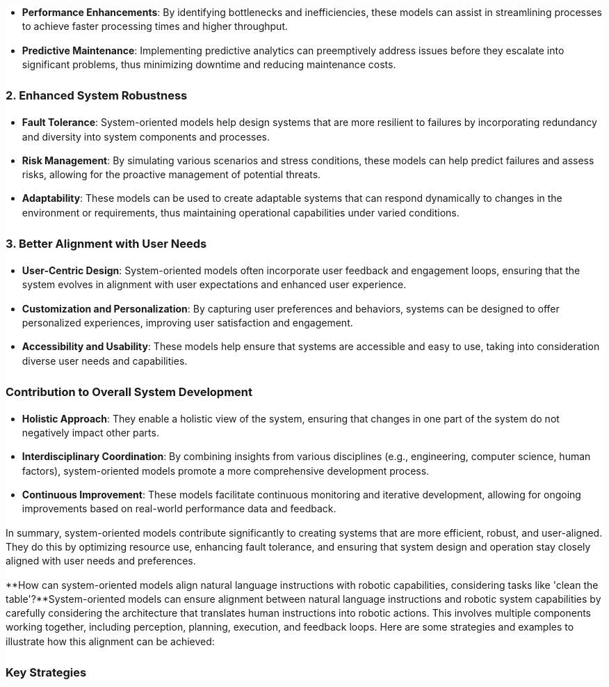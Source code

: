 - **Performance Enhancements**: By identifying bottlenecks and inefficiencies, these models can assist in streamlining processes to achieve faster processing times and higher throughput.

- **Predictive Maintenance**: Implementing predictive analytics can preemptively address issues before they escalate into significant problems, thus minimizing downtime and reducing maintenance costs.

### 2. Enhanced System Robustness

- **Fault Tolerance**: System-oriented models help design systems that are more resilient to failures by incorporating redundancy and diversity into system components and processes.

- **Risk Management**: By simulating various scenarios and stress conditions, these models can help predict failures and assess risks, allowing for the proactive management of potential threats.

- **Adaptability**: These models can be used to create adaptable systems that can respond dynamically to changes in the environment or requirements, thus maintaining operational capabilities under varied conditions.

### 3. Better Alignment with User Needs

- **User-Centric Design**: System-oriented models often incorporate user feedback and engagement loops, ensuring that the system evolves in alignment with user expectations and enhanced user experience.

- **Customization and Personalization**: By capturing user preferences and behaviors, systems can be designed to offer personalized experiences, improving user satisfaction and engagement.

- **Accessibility and Usability**: These models help ensure that systems are accessible and easy to use, taking into consideration diverse user needs and capabilities.

### Contribution to Overall System Development

- **Holistic Approach**: They enable a holistic view of the system, ensuring that changes in one part of the system do not negatively impact other parts.

- **Interdisciplinary Coordination**: By combining insights from various disciplines (e.g., engineering, computer science, human factors), system-oriented models promote a more comprehensive development process.

- **Continuous Improvement**: These models facilitate continuous monitoring and iterative development, allowing for ongoing improvements based on real-world performance data and feedback.

In summary, system-oriented models contribute significantly to creating systems that are more efficient, robust, and user-aligned. They do this by optimizing resource use, enhancing fault tolerance, and ensuring that system design and operation stay closely aligned with user needs and preferences.

**How can system-oriented models align natural language instructions with robotic capabilities, considering tasks like 'clean the table'?**System-oriented models can ensure alignment between natural language instructions and robotic system capabilities by carefully considering the architecture that translates human instructions into robotic actions. This involves multiple components working together, including perception, planning, execution, and feedback loops. Here are some strategies and examples to illustrate how this alignment can be achieved:

### Key Strategies

